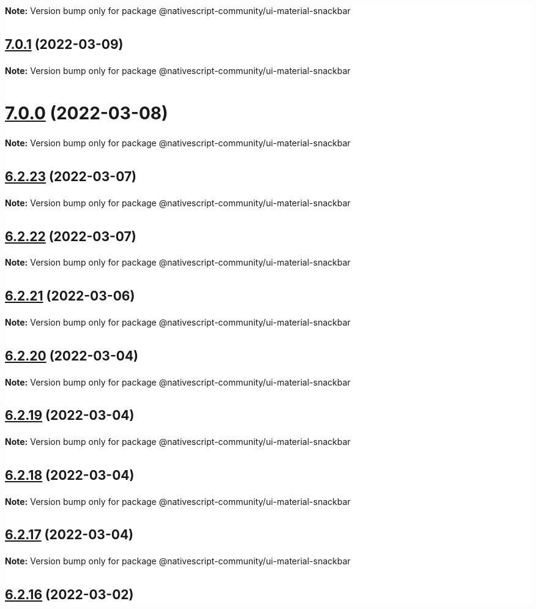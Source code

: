 **Note:** Version bump only for package @nativescript-community/ui-material-snackbar

## [7.0.1](https://github.com/nativescript-community/ui-material-components/compare/v7.0.0...v7.0.1) (2022-03-09)

**Note:** Version bump only for package @nativescript-community/ui-material-snackbar

# [7.0.0](https://github.com/nativescript-community/ui-material-components/compare/v6.2.23...v7.0.0) (2022-03-08)

**Note:** Version bump only for package @nativescript-community/ui-material-snackbar

## [6.2.23](https://github.com/nativescript-community/ui-material-components/compare/v6.2.22...v6.2.23) (2022-03-07)

**Note:** Version bump only for package @nativescript-community/ui-material-snackbar

## [6.2.22](https://github.com/nativescript-community/ui-material-components/compare/v6.2.21...v6.2.22) (2022-03-07)

**Note:** Version bump only for package @nativescript-community/ui-material-snackbar

## [6.2.21](https://github.com/nativescript-community/ui-material-components/compare/v6.2.20...v6.2.21) (2022-03-06)

**Note:** Version bump only for package @nativescript-community/ui-material-snackbar

## [6.2.20](https://github.com/nativescript-community/ui-material-components/compare/v6.2.19...v6.2.20) (2022-03-04)

**Note:** Version bump only for package @nativescript-community/ui-material-snackbar

## [6.2.19](https://github.com/nativescript-community/ui-material-components/compare/v6.2.18...v6.2.19) (2022-03-04)

**Note:** Version bump only for package @nativescript-community/ui-material-snackbar

## [6.2.18](https://github.com/nativescript-community/ui-material-components/compare/v6.2.17...v6.2.18) (2022-03-04)

**Note:** Version bump only for package @nativescript-community/ui-material-snackbar

## [6.2.17](https://github.com/nativescript-community/ui-material-components/compare/v6.2.16...v6.2.17) (2022-03-04)

**Note:** Version bump only for package @nativescript-community/ui-material-snackbar

## [6.2.16](https://github.com/nativescript-community/ui-material-components/compare/v6.2.15...v6.2.16) (2022-03-02)
